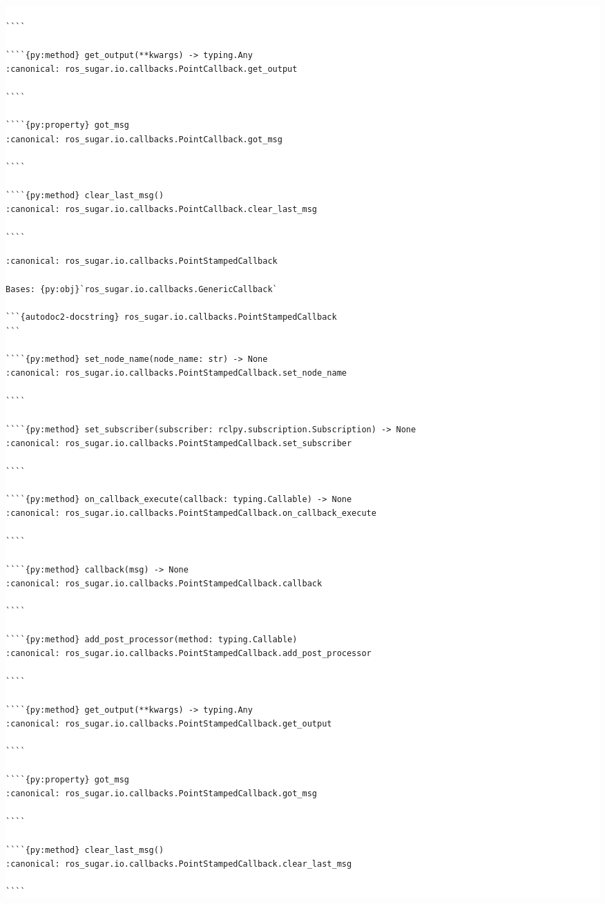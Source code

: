 `````{py:class} PointCallback(input_topic, node_name: typing.Optional[str] = None)

````

````{py:method} get_output(**kwargs) -> typing.Any
:canonical: ros_sugar.io.callbacks.PointCallback.get_output

````

````{py:property} got_msg
:canonical: ros_sugar.io.callbacks.PointCallback.got_msg

````

````{py:method} clear_last_msg()
:canonical: ros_sugar.io.callbacks.PointCallback.clear_last_msg

````

`````

`````{py:class} PointStampedCallback(input_topic, node_name: typing.Optional[str] = None)
:canonical: ros_sugar.io.callbacks.PointStampedCallback

Bases: {py:obj}`ros_sugar.io.callbacks.GenericCallback`

```{autodoc2-docstring} ros_sugar.io.callbacks.PointStampedCallback
```

````{py:method} set_node_name(node_name: str) -> None
:canonical: ros_sugar.io.callbacks.PointStampedCallback.set_node_name

````

````{py:method} set_subscriber(subscriber: rclpy.subscription.Subscription) -> None
:canonical: ros_sugar.io.callbacks.PointStampedCallback.set_subscriber

````

````{py:method} on_callback_execute(callback: typing.Callable) -> None
:canonical: ros_sugar.io.callbacks.PointStampedCallback.on_callback_execute

````

````{py:method} callback(msg) -> None
:canonical: ros_sugar.io.callbacks.PointStampedCallback.callback

````

````{py:method} add_post_processor(method: typing.Callable)
:canonical: ros_sugar.io.callbacks.PointStampedCallback.add_post_processor

````

````{py:method} get_output(**kwargs) -> typing.Any
:canonical: ros_sugar.io.callbacks.PointStampedCallback.get_output

````

````{py:property} got_msg
:canonical: ros_sugar.io.callbacks.PointStampedCallback.got_msg

````

````{py:method} clear_last_msg()
:canonical: ros_sugar.io.callbacks.PointStampedCallback.clear_last_msg

````

`````